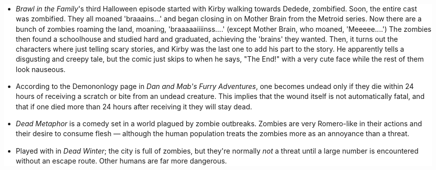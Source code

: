 -   _Brawl in the Family_'s third Halloween episode started with Kirby walking towards Dedede, zombified. Soon, the entire cast was zombified. They all moaned 'braaains...' and began closing in on Mother Brain from the Metroid series. Now there are a bunch of zombies roaming the land, moaning, 'braaaaaiiiinss....' (except Mother Brain, who moaned, 'Meeeee....') The zombies then found a schoolhouse and studied hard and graduated, achieving the 'brains' they wanted. Then, it turns out the characters where just telling scary stories, and Kirby was the last one to add his part to the story. He apparently tells a disgusting and creepy tale, but the comic just skips to when he says, "The End!" with a very cute face while the rest of them look nauseous.

-   According to the Demononlogy page in _Dan and Mab's Furry Adventures_, one becomes undead only if they die within 24 hours of receiving a scratch or bite from an undead creature. This implies that the wound itself is not automatically fatal, and that if one died more than 24 hours after receiving it they will stay dead.
-   _Dead Metaphor_ is a comedy set in a world plagued by zombie outbreaks. Zombies are very Romero-like in their actions and their desire to consume flesh — although the human population treats the zombies more as an annoyance than a threat.

-   Played with in _Dead Winter_; the city is full of zombies, but they're normally _not_ a threat until a large number is encountered without an escape route. Other humans are far more dangerous.

